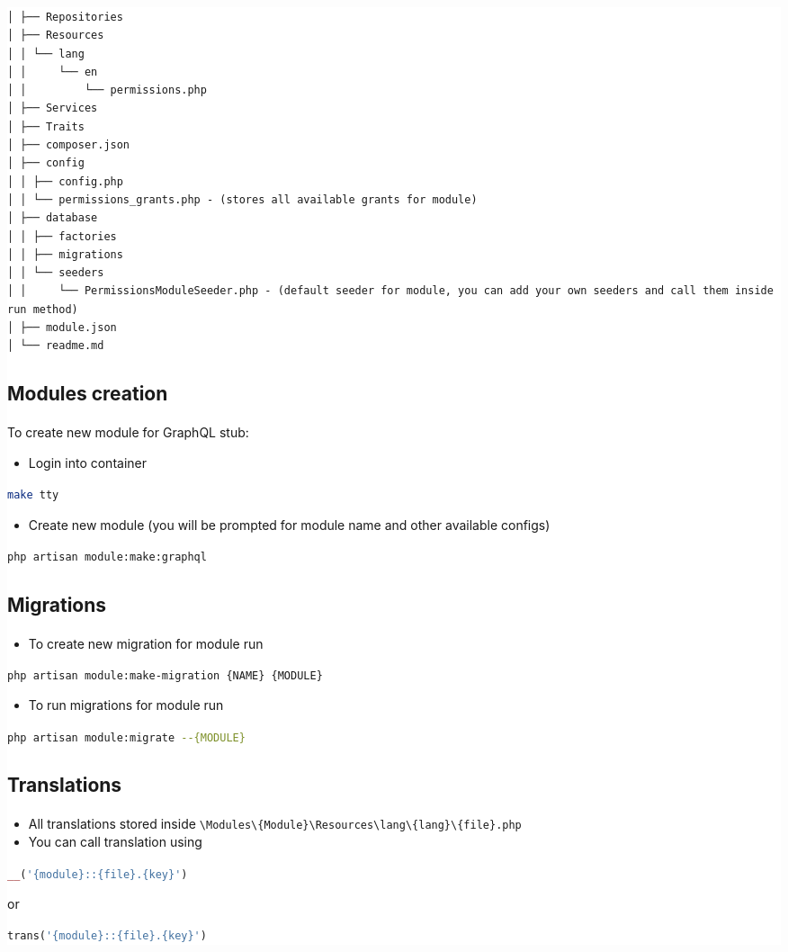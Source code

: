 ```text
│ ├── Repositories
│ ├── Resources
│ │ └── lang
│ │     └── en
│ │         └── permissions.php
│ ├── Services
│ ├── Traits
│ ├── composer.json
│ ├── config
│ │ ├── config.php
│ │ └── permissions_grants.php - (stores all available grants for module)
│ ├── database
│ │ ├── factories
│ │ ├── migrations
│ │ └── seeders
│ │     └── PermissionsModuleSeeder.php - (default seeder for module, you can add your own seeders and call them inside run method)
│ ├── module.json
│ └── readme.md

```

## Modules creation
To create new module for GraphQL stub:

- Login into container
```bash
make tty
```
- Create new module (you will be prompted for module name and other available configs)
```bash
php artisan module:make:graphql
```

## Migrations
- To create new migration for module run
```bash
php artisan module:make-migration {NAME} {MODULE}
```
- To run migrations for module run
```bash
php artisan module:migrate --{MODULE}
```

## Translations
- All translations stored inside ```\Modules\{Module}\Resources\lang\{lang}\{file}.php```
- You can call translation using 
```php
__('{module}::{file}.{key}')
```
or 
```php
trans('{module}::{file}.{key}')
```
